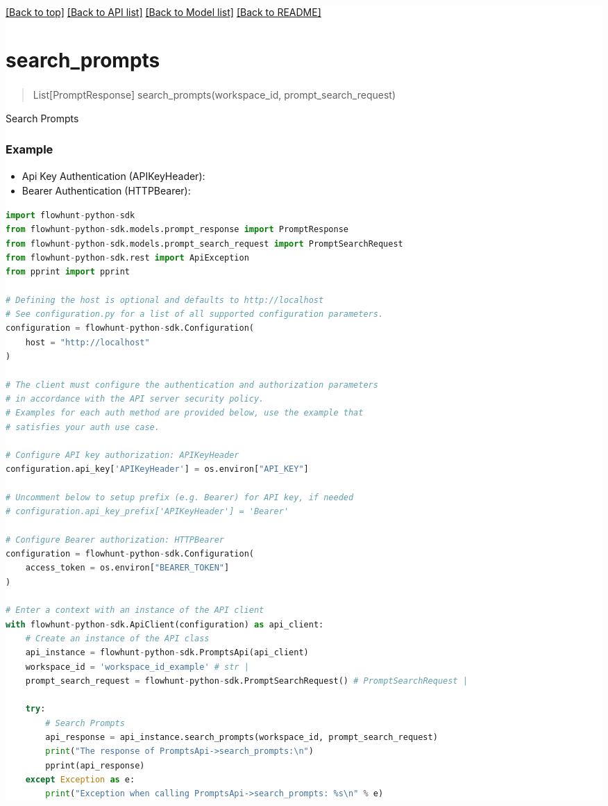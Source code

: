 [[Back to top]](#) [[Back to API list]](../README.md#documentation-for-api-endpoints) [[Back to Model list]](../README.md#documentation-for-models) [[Back to README]](../README.md)

# **search_prompts**
> List[PromptResponse] search_prompts(workspace_id, prompt_search_request)

Search Prompts

### Example

* Api Key Authentication (APIKeyHeader):
* Bearer Authentication (HTTPBearer):

```python
import flowhunt-python-sdk
from flowhunt-python-sdk.models.prompt_response import PromptResponse
from flowhunt-python-sdk.models.prompt_search_request import PromptSearchRequest
from flowhunt-python-sdk.rest import ApiException
from pprint import pprint

# Defining the host is optional and defaults to http://localhost
# See configuration.py for a list of all supported configuration parameters.
configuration = flowhunt-python-sdk.Configuration(
    host = "http://localhost"
)

# The client must configure the authentication and authorization parameters
# in accordance with the API server security policy.
# Examples for each auth method are provided below, use the example that
# satisfies your auth use case.

# Configure API key authorization: APIKeyHeader
configuration.api_key['APIKeyHeader'] = os.environ["API_KEY"]

# Uncomment below to setup prefix (e.g. Bearer) for API key, if needed
# configuration.api_key_prefix['APIKeyHeader'] = 'Bearer'

# Configure Bearer authorization: HTTPBearer
configuration = flowhunt-python-sdk.Configuration(
    access_token = os.environ["BEARER_TOKEN"]
)

# Enter a context with an instance of the API client
with flowhunt-python-sdk.ApiClient(configuration) as api_client:
    # Create an instance of the API class
    api_instance = flowhunt-python-sdk.PromptsApi(api_client)
    workspace_id = 'workspace_id_example' # str | 
    prompt_search_request = flowhunt-python-sdk.PromptSearchRequest() # PromptSearchRequest | 

    try:
        # Search Prompts
        api_response = api_instance.search_prompts(workspace_id, prompt_search_request)
        print("The response of PromptsApi->search_prompts:\n")
        pprint(api_response)
    except Exception as e:
        print("Exception when calling PromptsApi->search_prompts: %s\n" % e)
```
